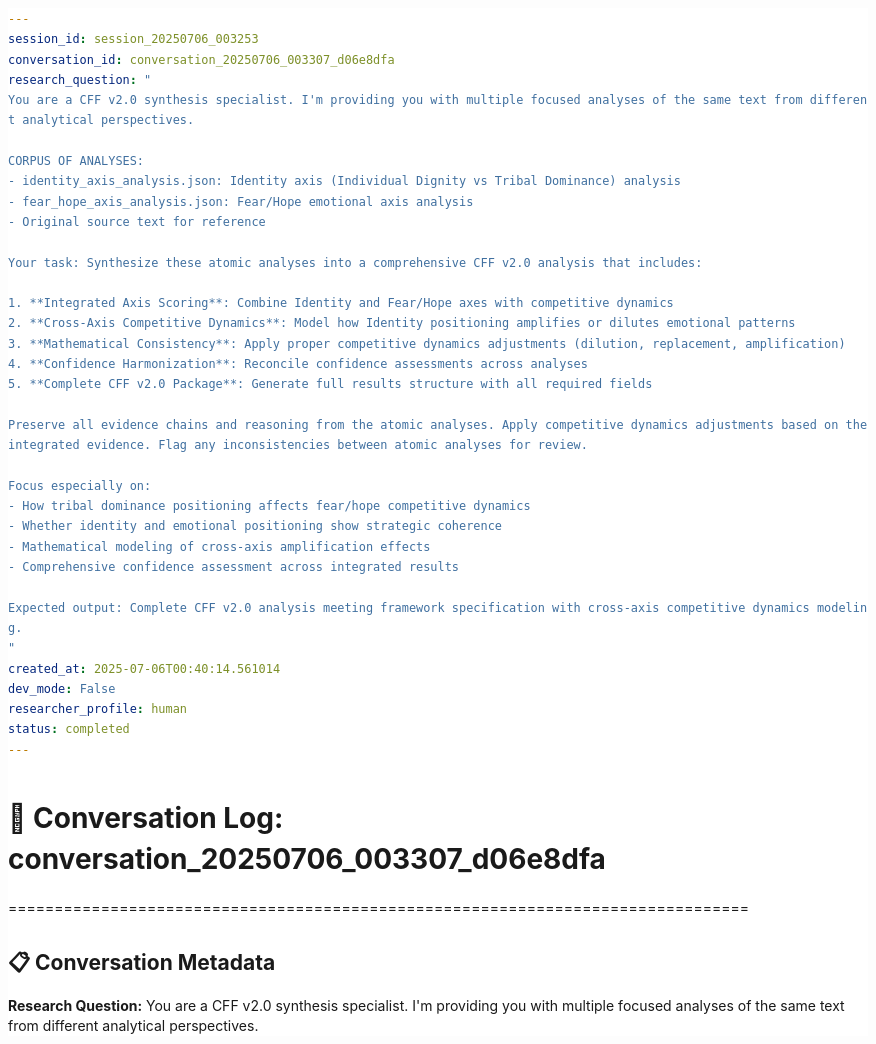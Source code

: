```yaml
---
session_id: session_20250706_003253
conversation_id: conversation_20250706_003307_d06e8dfa
research_question: "
You are a CFF v2.0 synthesis specialist. I'm providing you with multiple focused analyses of the same text from different analytical perspectives.

CORPUS OF ANALYSES:
- identity_axis_analysis.json: Identity axis (Individual Dignity vs Tribal Dominance) analysis
- fear_hope_axis_analysis.json: Fear/Hope emotional axis analysis
- Original source text for reference

Your task: Synthesize these atomic analyses into a comprehensive CFF v2.0 analysis that includes:

1. **Integrated Axis Scoring**: Combine Identity and Fear/Hope axes with competitive dynamics
2. **Cross-Axis Competitive Dynamics**: Model how Identity positioning amplifies or dilutes emotional patterns
3. **Mathematical Consistency**: Apply proper competitive dynamics adjustments (dilution, replacement, amplification)
4. **Confidence Harmonization**: Reconcile confidence assessments across analyses
5. **Complete CFF v2.0 Package**: Generate full results structure with all required fields

Preserve all evidence chains and reasoning from the atomic analyses. Apply competitive dynamics adjustments based on the integrated evidence. Flag any inconsistencies between atomic analyses for review.

Focus especially on:
- How tribal dominance positioning affects fear/hope competitive dynamics
- Whether identity and emotional positioning show strategic coherence
- Mathematical modeling of cross-axis amplification effects
- Comprehensive confidence assessment across integrated results

Expected output: Complete CFF v2.0 analysis meeting framework specification with cross-axis competitive dynamics modeling.
"
created_at: 2025-07-06T00:40:14.561014
dev_mode: False
researcher_profile: human
status: completed
---
```


# 🎯 Conversation Log: conversation_20250706_003307_d06e8dfa
================================================================================

## 📋 Conversation Metadata
**Research Question:** 
You are a CFF v2.0 synthesis specialist. I'm providing you with multiple focused analyses of the same text from different analytical perspectives.
